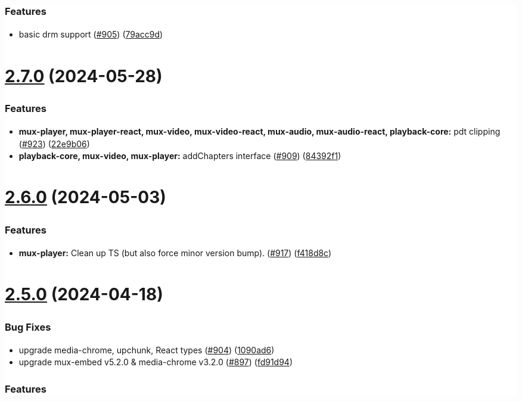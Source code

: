 
### Features

* basic drm support ([#905](https://github.com/muxinc/elements/issues/905)) ([79acc9d](https://github.com/muxinc/elements/commit/79acc9d8cb520da469f1c72196befc384ee5b4f9))





# [2.7.0](https://github.com/muxinc/elements/compare/@mux/mux-player@2.6.0...@mux/mux-player@2.7.0) (2024-05-28)


### Features

* **mux-player, mux-player-react, mux-video, mux-video-react, mux-audio, mux-audio-react, playback-core:** pdt clipping ([#923](https://github.com/muxinc/elements/issues/923)) ([22e9b06](https://github.com/muxinc/elements/commit/22e9b06e2e0913a6c34ebea53f4bbeded969b5a4))
* **playback-core, mux-video, mux-player:** addChapters interface ([#909](https://github.com/muxinc/elements/issues/909)) ([84392f1](https://github.com/muxinc/elements/commit/84392f14ee429b63ce26326e84e80e93bbdc70db))





# [2.6.0](https://github.com/muxinc/elements/compare/@mux/mux-player@2.5.0...@mux/mux-player@2.6.0) (2024-05-03)


### Features

* **mux-player:** Clean up TS (but also force minor version bump). ([#917](https://github.com/muxinc/elements/issues/917)) ([f418d8c](https://github.com/muxinc/elements/commit/f418d8c86c5822040e121d50ecbbfca5e59b8211))





# [2.5.0](https://github.com/muxinc/elements/compare/@mux/mux-player@2.4.1...@mux/mux-player@2.5.0) (2024-04-18)


### Bug Fixes

* upgrade media-chrome, upchunk, React types ([#904](https://github.com/muxinc/elements/issues/904)) ([1090ad6](https://github.com/muxinc/elements/commit/1090ad690261acd7ac1ab68b45801c46be1c2d0c))
* upgrade mux-embed v5.2.0 & media-chrome v3.2.0 ([#897](https://github.com/muxinc/elements/issues/897)) ([fd91d94](https://github.com/muxinc/elements/commit/fd91d946ee2f8e58e05551fcb247422de6fbb761))


### Features
